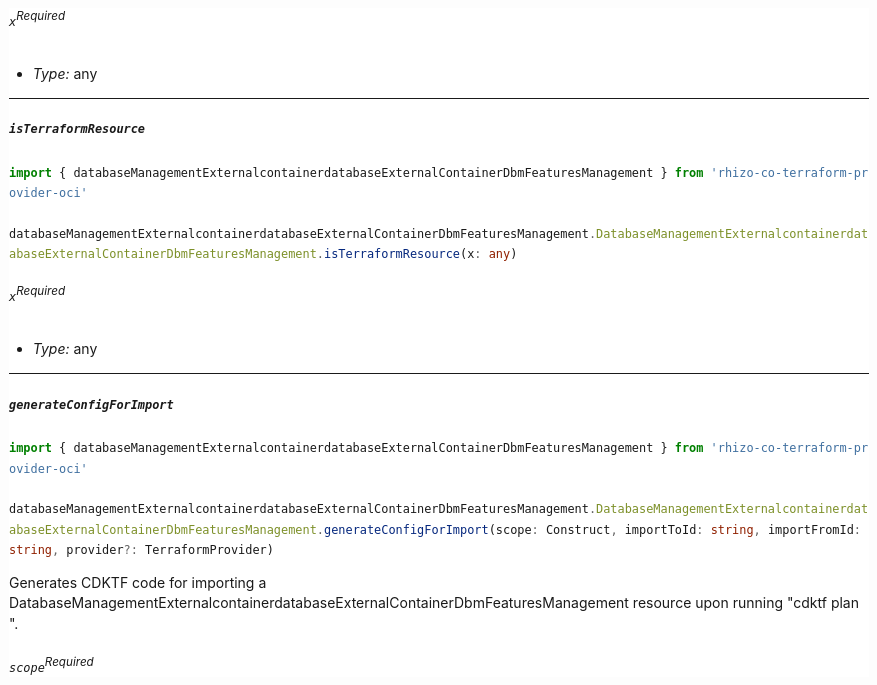 ###### `x`<sup>Required</sup> <a name="x" id="rhizo-co-terraform-provider-oci.databaseManagementExternalcontainerdatabaseExternalContainerDbmFeaturesManagement.DatabaseManagementExternalcontainerdatabaseExternalContainerDbmFeaturesManagement.isTerraformElement.parameter.x"></a>

- *Type:* any

---

##### `isTerraformResource` <a name="isTerraformResource" id="rhizo-co-terraform-provider-oci.databaseManagementExternalcontainerdatabaseExternalContainerDbmFeaturesManagement.DatabaseManagementExternalcontainerdatabaseExternalContainerDbmFeaturesManagement.isTerraformResource"></a>

```typescript
import { databaseManagementExternalcontainerdatabaseExternalContainerDbmFeaturesManagement } from 'rhizo-co-terraform-provider-oci'

databaseManagementExternalcontainerdatabaseExternalContainerDbmFeaturesManagement.DatabaseManagementExternalcontainerdatabaseExternalContainerDbmFeaturesManagement.isTerraformResource(x: any)
```

###### `x`<sup>Required</sup> <a name="x" id="rhizo-co-terraform-provider-oci.databaseManagementExternalcontainerdatabaseExternalContainerDbmFeaturesManagement.DatabaseManagementExternalcontainerdatabaseExternalContainerDbmFeaturesManagement.isTerraformResource.parameter.x"></a>

- *Type:* any

---

##### `generateConfigForImport` <a name="generateConfigForImport" id="rhizo-co-terraform-provider-oci.databaseManagementExternalcontainerdatabaseExternalContainerDbmFeaturesManagement.DatabaseManagementExternalcontainerdatabaseExternalContainerDbmFeaturesManagement.generateConfigForImport"></a>

```typescript
import { databaseManagementExternalcontainerdatabaseExternalContainerDbmFeaturesManagement } from 'rhizo-co-terraform-provider-oci'

databaseManagementExternalcontainerdatabaseExternalContainerDbmFeaturesManagement.DatabaseManagementExternalcontainerdatabaseExternalContainerDbmFeaturesManagement.generateConfigForImport(scope: Construct, importToId: string, importFromId: string, provider?: TerraformProvider)
```

Generates CDKTF code for importing a DatabaseManagementExternalcontainerdatabaseExternalContainerDbmFeaturesManagement resource upon running "cdktf plan <stack-name>".

###### `scope`<sup>Required</sup> <a name="scope" id="rhizo-co-terraform-provider-oci.databaseManagementExternalcontainerdatabaseExternalContainerDbmFeaturesManagement.DatabaseManagementExternalcontainerdatabaseExternalContainerDbmFeaturesManagement.generateConfigForImport.parameter.scope"></a>
